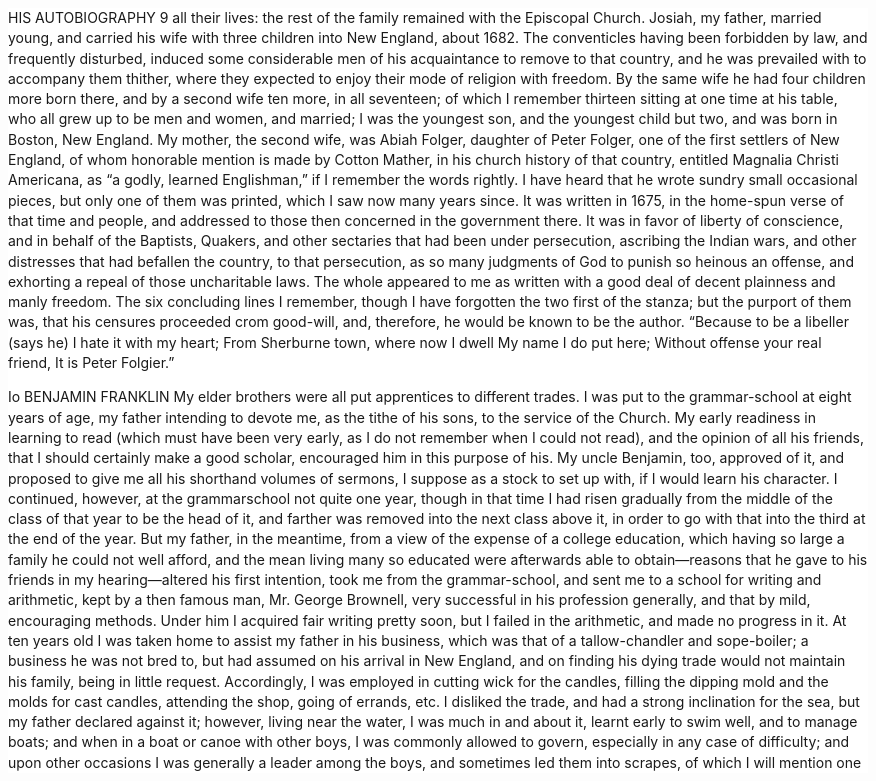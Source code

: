 HIS AUTOBIOGRAPHY 9 all their lives: the rest of the family remained with the Episcopal Church. Josiah, my father, married young, and carried his wife with three children into New England, about 1682. The conventicles having been forbidden by law, and frequently disturbed, induced some considerable men of his acquaintance to remove to that country, and he was prevailed with to accompany them thither, where they expected to enjoy their mode of religion with freedom. By the same wife he had four children more born there, and by a second wife ten more, in all seventeen; of which I remember thirteen sitting at one time at his table, who all grew up to be men and women, and married; I was the youngest son, and the youngest child but two, and was born in Boston, New England. My mother, the second wife, was Abiah Folger, daughter of Peter Folger, one of the first settlers of New England, of whom honorable mention is made by Cotton Mather, in his church history of that country, entitled Magnalia Christi Americana, as “a godly, learned Englishman,” if I remember the words rightly. I have heard that he wrote sundry small occasional pieces, but only one of them was printed, which I saw now many years since. It was written in 1675, in the home-spun verse of that time and people, and addressed to those then concerned in the government there. It was in favor of liberty of conscience, and in behalf of the Baptists, Quakers, and other sectaries that had been under persecution, ascribing the Indian wars, and other distresses that had befallen the country, to that persecution, as so many judgments of God to punish so heinous an offense, and exhorting a repeal of those uncharitable laws. The whole appeared to me as written with a good deal of decent plainness and manly freedom. The six concluding lines I remember, though I have forgotten the two first of the stanza; but the purport of them was, that his censures proceeded crom good-will, and, therefore, he would be known to be the author. “Because to be a libeller (says he) I hate it with my heart; From Sherburne town, where now I dwell My name I do put here; Without offense your real friend, It is Peter Folgier.”

Io BENJAMIN FRANKLIN My elder brothers were all put apprentices to different trades. I was put to the grammar-school at eight years of age, my father intending to devote me, as the tithe of his sons, to the service of the Church. My early readiness in learning to read (which must have been very early, as I do not remember when I could not read), and the opinion of all his friends, that I should certainly make a good scholar, encouraged him in this purpose of his. My uncle Benjamin, too, approved of it, and proposed to give me all his shorthand volumes of sermons, I suppose as a stock to set up with, if I would learn his character. I continued, however, at the grammarschool not quite one year, though in that time I had risen gradually from the middle of the class of that year to be the head of it, and farther was removed into the next class above it, in order to go with that into the third at the end of the year. But my father, in the meantime, from a view of the expense of a college education, which having so large a family he could not well afford, and the mean living many so educated were afterwards able to obtain—reasons that he gave to his friends in my hearing—altered his first intention, took me from the grammar-school, and sent me to a school for writing and arithmetic, kept by a then famous man, Mr. George Brownell, very successful in his profession generally, and that by mild, encouraging methods. Under him I acquired fair writing pretty soon, but I failed in the arithmetic, and made no progress in it. At ten years old I was taken home to assist my father in his business, which was that of a tallow-chandler and sope-boiler; a business he was not bred to, but had assumed on his arrival in New England, and on finding his dying trade would not maintain his family, being in little request. Accordingly, I was employed in cutting wick for the candles, filling the dipping mold and the molds for cast candles, attending the shop, going of errands, etc. I disliked the trade, and had a strong inclination for the sea, but my father declared against it; however, living near the water, I was much in and about it, learnt early to swim well, and to manage boats; and when in a boat or canoe with other boys, I was commonly allowed to govern, especially in any case of difficulty; and upon other occasions I was generally a leader among the boys, and sometimes led them into scrapes, of which I will mention one
